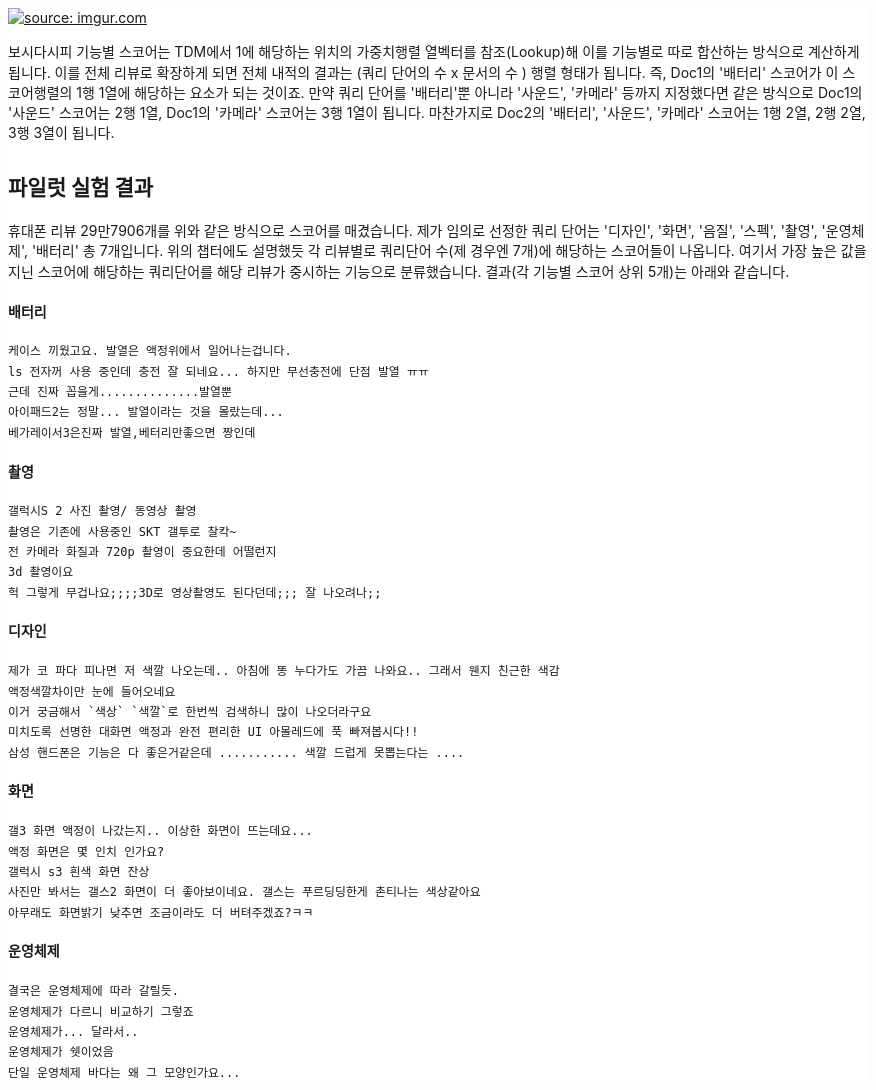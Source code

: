 <a href="http://imgur.com/qyt7w5u"><img src="http://i.imgur.com/qyt7w5u.png" width="600px" title="source: imgur.com" /></a>

보시다시피 기능별 스코어는 TDM에서 1에 해당하는 위치의 가중치행렬 열벡터를 참조(Lookup)해 이를 기능별로 따로 합산하는 방식으로 계산하게 됩니다. 이를 전체 리뷰로 확장하게 되면 전체 내적의 결과는 (쿼리 단어의 수 x 문서의 수 ) 행렬 형태가 됩니다. 즉, Doc1의 '배터리' 스코어가 이 스코어행렬의 1행 1열에 해당하는 요소가 되는 것이죠. 만약 쿼리 단어를 '배터리'뿐 아니라 '사운드', '카메라' 등까지 지정했다면 같은 방식으로 Doc1의 '사운드' 스코어는 2행 1열, Doc1의 '카메라' 스코어는 3행 1열이 됩니다. 마찬가지로 Doc2의 '배터리', '사운드', '카메라' 스코어는 1행 2열, 2행 2열, 3행 3열이 됩니다.





## 파일럿 실험 결과

휴대폰 리뷰 29만7906개를 위와 같은 방식으로 스코어를 매겼습니다. 제가 임의로 선정한 쿼리 단어는 '디자인', '화면', '음질', '스펙', '촬영', '운영체제', '배터리' 총 7개입니다. 위의 챕터에도 설명했듯 각 리뷰별로 쿼리단어 수(제 경우엔 7개)에 해당하는 스코어들이 나옵니다. 여기서 가장 높은 값을 지닌 스코어에 해당하는 쿼리단어를 해당 리뷰가 중시하는 기능으로 분류했습니다. 결과(각 기능별 스코어 상위 5개)는 아래와 같습니다.

#### 배터리
```
케이스 끼웠고요. 발열은 액정위에서 일어나는겁니다.
ls 전자꺼 사용 중인데 충전 잘 되네요... 하지만 무선충전에 단점 발열 ㅠㅠ
근데 진짜 꼽을게..............발열뿐
아이패드2는 정말... 발열이라는 것을 몰랐는데...
베가레이서3은진짜 발열,베터리만좋으면 짱인데
```

#### 촬영
```
갤럭시S 2 사진 촬영/ 동영상 촬영
촬영은 기존에 사용중인 SKT 갤투로 찰칵~
전 카메라 화질과 720p 촬영이 중요한데 어떨런지
3d 촬영이요
헉 그렇게 무겁나요;;;;3D로 영상촬영도 된다던데;;; 잘 나오려나;;
```

#### 디자인
```
제가 코 파다 피나면 저 색깔 나오는데.. 아침에 똥 누다가도 가끔 나와요.. 그래서 웬지 친근한 색감
액정색깔차이만 눈에 들어오네요
이거 궁금해서 `색상` `색깔`로 한번씩 검색하니 많이 나오더라구요
미치도록 선명한 대화면 액정과 완전 편리한 UI 아몰레드에 푹 빠져봅시다!!
삼성 핸드폰은 기능은 다 좋은거같은데 ........... 색깔 드럽게 못뽑는다는 ....
```

#### 화면
```
갤3 화면 액정이 나갔는지.. 이상한 화면이 뜨는데요...
액정 화면은 몇 인치 인가요?
갤럭시 s3 흰색 화면 잔상
사진만 봐서는 갤스2 화면이 더 좋아보이네요. 갤스는 푸르딩딩한게 촌티나는 색상같아요
아무래도 화면밝기 낮추면 조금이라도 더 버텨주겠죠?ㅋㅋ
```

#### 운영체제
```
결국은 운영체제에 따라 갈릴듯.
운영체제가 다르니 비교하기 그렇죠
운영체제가... 달라서..
운영체제가 쉣이었음
단일 운영체제 바다는 왜 그 모양인가요...
```
